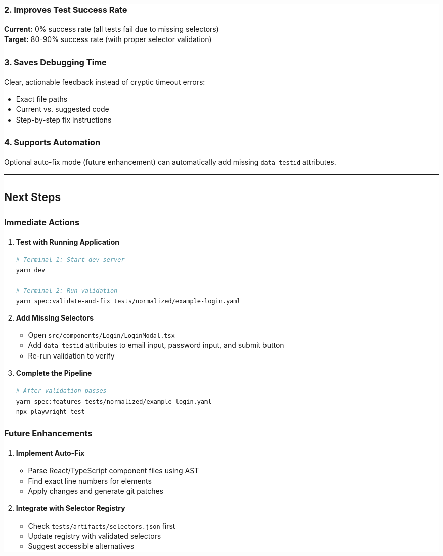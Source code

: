 ### 2. Improves Test Success Rate

**Current:** 0% success rate (all tests fail due to missing selectors)  
**Target:** 80-90% success rate (with proper selector validation)

### 3. Saves Debugging Time

Clear, actionable feedback instead of cryptic timeout errors:
- Exact file paths
- Current vs. suggested code
- Step-by-step fix instructions

### 4. Supports Automation

Optional auto-fix mode (future enhancement) can automatically add missing `data-testid` attributes.

---

## Next Steps

### Immediate Actions

1. **Test with Running Application**
   ```bash
   # Terminal 1: Start dev server
   yarn dev
   
   # Terminal 2: Run validation
   yarn spec:validate-and-fix tests/normalized/example-login.yaml
   ```

2. **Add Missing Selectors**
   - Open `src/components/Login/LoginModal.tsx`
   - Add `data-testid` attributes to email input, password input, and submit button
   - Re-run validation to verify

3. **Complete the Pipeline**
   ```bash
   # After validation passes
   yarn spec:features tests/normalized/example-login.yaml
   npx playwright test
   ```

### Future Enhancements

1. **Implement Auto-Fix**
   - Parse React/TypeScript component files using AST
   - Find exact line numbers for elements
   - Apply changes and generate git patches

2. **Integrate with Selector Registry**
   - Check `tests/artifacts/selectors.json` first
   - Update registry with validated selectors
   - Suggest accessible alternatives
